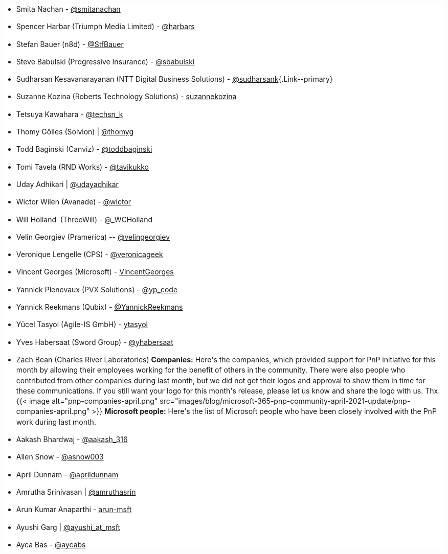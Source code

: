 -   Smita Nachan - [\@smitanachan](https://twitter.com/smitanachan)

-   Spencer Harbar (Triumph Media Limited) -
    [\@harbars](https://twitter.com/harbars)

-   Stefan Bauer (n8d) - [\@StfBauer](https://twitter.com/StfBauer)

-   Steve Babulski (Progressive Insurance)
    - [\@sbabulski](https://twitter.com/sbabulski)

-   Sudharsan Kesavanarayanan (NTT Digital Business Solutions)
    - [\@sudharsank](https://twitter.com/sudharsank){.Link--primary}

-   Suzanne Kozina (Roberts Technology Solutions)
    - [suzannekozina](https://github.com/suzannekozina)

-   Tetsuya Kawahara - [\@techsn_k](https://twitter.com/techsn_k)

-   Thomy Gölles (Solvion) \| [\@thomyg](https://twitter.com/thomyg)

-   Todd Baginski (Canviz) -
    [\@toddbaginski](https://twitter.com/toddbaginski)

-   Tomi Tavela (RND Works) -
    [\@tavikukko](https://twitter.com/tavikukko)

-   Uday Adhikari \| [\@udayadhikar](https://twitter.com/udayadhikari)

-   Wictor Wilen (Avanade) - [\@wictor](https://twitter.com/wictor)

-   Will Holland  (ThreeWill) - \@\_WCHolland

-   Velin Georgiev (Pramerica) --
    [\@velingeorgiev](https://twitter.com/velingeorgiev)

-   Veronique Lengelle (CPS) -
    [\@veronicageek](https://twitter.com/veronicageek)

-   Vincent Georges (Microsoft)
    - [VincentGeorges](https://www.linkedin.com/in/vincent-georges-545825b/)

-   Yannick Plenevaux (PVX Solutions) -
    [\@yp_code](https://twitter.com/yp_code)

-   Yannick Reekmans (Qubix) -
    [\@YannickReekmans](https://twitter.com/YannickReekmans)

-   Yücel Tasyol (Agile-IS GmbH) - [ytasyol](https://github.com/ytasyol)

-   Yves Habersaat (Sword Group)
    - [\@yhabersaat](https://twitter.com/yhabersaat)

-   Zach Bean (Charles River Laboratories)
**Companies:** Here\'s the companies, which provided support for PnP
initiative for this month by allowing their employees working for the
benefit of others in the community. There were also people who
contributed from other companies during last month, but we did not get
their logos and approval to show them in time for these communications.
If you still want your logo for this month\'s release, please let us
know and share the logo with us. Thx.
{{< image alt="pnp-companies-april.png" src="images/blog/microsoft-365-pnp-community-april-2021-update/pnp-companies-april.png" >}}
**Microsoft people:** Here's the list of Microsoft people who have been
closely involved with the PnP work during last month.
-   Aakash Bhardwaj - [\@aakash_316](https://twitter.com/aakash_316)
-   Allen Snow - [\@asnow003](https://twitter.com/asnow003)
-   April Dunnam - [\@aprildunnam](https://twitter.com/aprildunnam)
-   Amrutha Srinivasan
    \| [\@amruthasrin](https://twitter.com/amruthasrin)
-   Arun Kumar Anaparthi - [arun-msft](https://github.com/arun-msft)
-   Ayushi Garg
    \| [\@ayushi_at_msft](https://twitter.com/ayushi_at_msft)
-   Ayca Bas - [\@aycabs](https://twitter.com/aycabs)